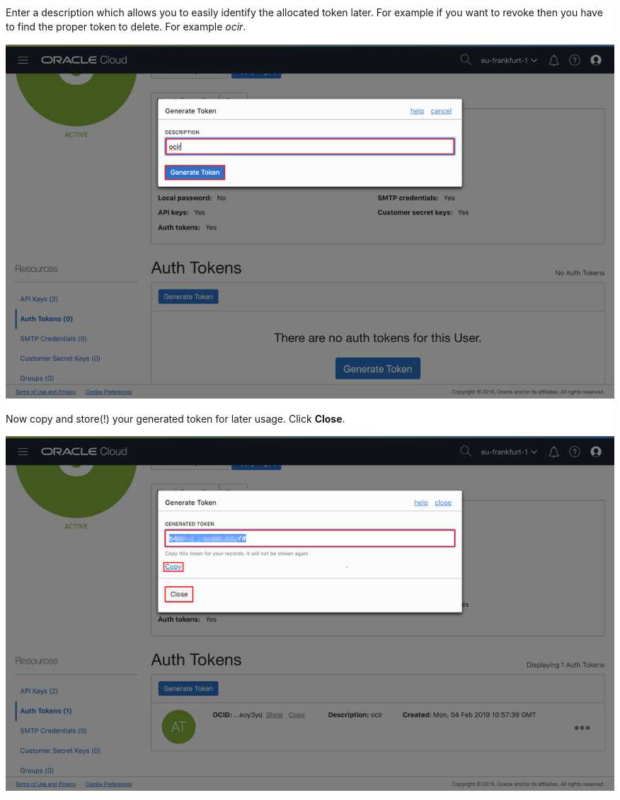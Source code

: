 Enter a description which allows you to easily identify the allocated token later. For example if you want to revoke then you have to find the proper token to delete. For example *ocir*.

![alt text](images/ocir/002.generate.token.png)

Now copy and store(!) your generated token for later usage. Click **Close**.

![alt text](images/ocir/003.copy.token.png)
